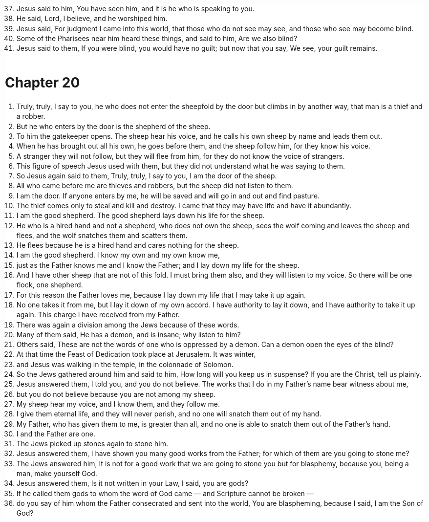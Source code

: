 37. Jesus said to him, You have seen him, and it is he who is speaking to you.
38. He said, Lord, I believe, and he worshiped him.
39. Jesus said, For judgment I came into this world, that those who do not see may see, and those who see may become blind.
40. Some of the Pharisees near him heard these things, and said to him, Are we also blind?
41. Jesus said to them, If you were blind, you would have no guilt; but now that you say, We see, your guilt remains.

# Chapter 20

1. Truly, truly, I say to you, he who does not enter the sheepfold by the door but climbs in by another way, that man is a thief and a robber.
2. But he who enters by the door is the shepherd of the sheep.
3. To him the gatekeeper opens. The sheep hear his voice, and he calls his own sheep by name and leads them out.
4. When he has brought out all his own, he goes before them, and the sheep follow him, for they know his voice.
5. A stranger they will not follow, but they will flee from him, for they do not know the voice of strangers.
6. This figure of speech Jesus used with them, but they did not understand what he was saying to them.
7. So Jesus again said to them, Truly, truly, I say to you, I am the door of the sheep.
8. All who came before me are thieves and robbers, but the sheep did not listen to them.
9. I am the door. If anyone enters by me, he will be saved and will go in and out and find pasture.
10. The thief comes only to steal and kill and destroy. I came that they may have life and have it abundantly.
11. I am the good shepherd. The good shepherd lays down his life for the sheep.
12. He who is a hired hand and not a shepherd, who does not own the sheep, sees the wolf coming and leaves the sheep and flees, and the wolf snatches them and scatters them.
13. He flees because he is a hired hand and cares nothing for the sheep.
14. I am the good shepherd. I know my own and my own know me,
15. just as the Father knows me and I know the Father; and I lay down my life for the sheep.
16. And I have other sheep that are not of this fold. I must bring them also, and they will listen to my voice. So there will be one flock, one shepherd.
17. For this reason the Father loves me, because I lay down my life that I may take it up again.
18. No one takes it from me, but I lay it down of my own accord. I have authority to lay it down, and I have authority to take it up again. This charge I have received from my Father.
19. There was again a division among the Jews because of these words.
20. Many of them said, He has a demon, and is insane; why listen to him?
21. Others said, These are not the words of one who is oppressed by a demon. Can a demon open the eyes of the blind?
22. At that time the Feast of Dedication took place at Jerusalem. It was winter,
23. and Jesus was walking in the temple, in the colonnade of Solomon.
24. So the Jews gathered around him and said to him, How long will you keep us in suspense? If you are the Christ, tell us plainly.
25. Jesus answered them, I told you, and you do not believe. The works that I do in my Father’s name bear witness about me,
26. but you do not believe because you are not among my sheep.
27. My sheep hear my voice, and I know them, and they follow me.
28. I give them eternal life, and they will never perish, and no one will snatch them out of my hand.
29. My Father, who has given them to me, is greater than all, and no one is able to snatch them out of the Father’s hand.
30. I and the Father are one.
31. The Jews picked up stones again to stone him.
32. Jesus answered them, I have shown you many good works from the Father; for which of them are you going to stone me?
33. The Jews answered him, It is not for a good work that we are going to stone you but for blasphemy, because you, being a man, make yourself God.
34. Jesus answered them, Is it not written in your Law, I said, you are gods?
35. If he called them gods to whom the word of God came — and Scripture cannot be broken —
36. do you say of him whom the Father consecrated and sent into the world, You are blaspheming, because I said, I am the Son of God?